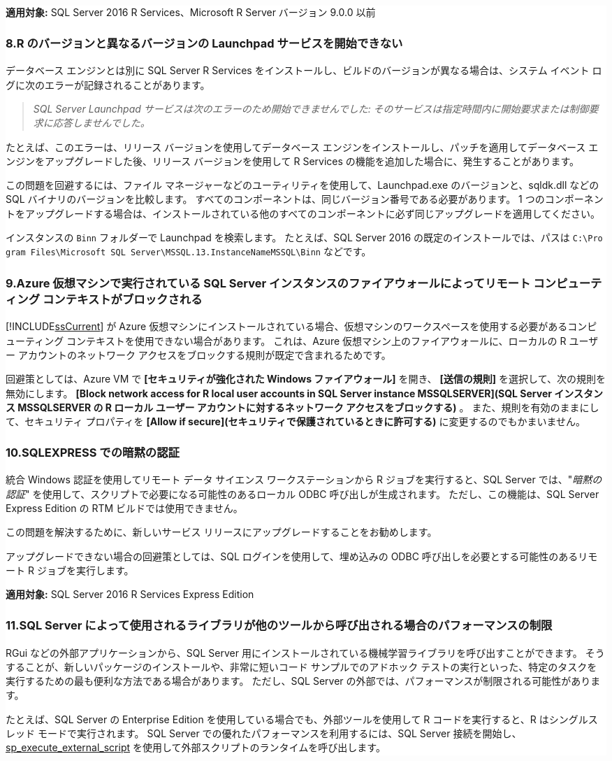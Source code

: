 **適用対象:** SQL Server 2016 R Services、Microsoft R Server バージョン 9.0.0 以前

### <a name="8-launchpad-services-fails-to-start-if-the-version-is-different-from-the-r-version"></a>8.R のバージョンと異なるバージョンの Launchpad サービスを開始できない

データベース エンジンとは別に SQL Server R Services をインストールし、ビルドのバージョンが異なる場合は、システム イベント ログに次のエラーが記録されることがあります。

> *SQL Server Launchpad サービスは次のエラーのため開始できませんでした: そのサービスは指定時間内に開始要求または制御要求に応答しませんでした。*

たとえば、このエラーは、リリース バージョンを使用してデータベース エンジンをインストールし、パッチを適用してデータベース エンジンをアップグレードした後、リリース バージョンを使用して R Services の機能を追加した場合に、発生することがあります。

この問題を回避するには、ファイル マネージャーなどのユーティリティを使用して、Launchpad.exe のバージョンと、sqldk.dll などの SQL バイナリのバージョンを比較します。 すべてのコンポーネントは、同じバージョン番号である必要があります。 1 つのコンポーネントをアップグレードする場合は、インストールされている他のすべてのコンポーネントに必ず同じアップグレードを適用してください。

インスタンスの `Binn` フォルダーで Launchpad を検索します。 たとえば、SQL Server 2016 の既定のインストールでは、パスは `C:\Program Files\Microsoft SQL Server\MSSQL.13.InstanceNameMSSQL\Binn` などです。 

### <a name="9-remote-compute-contexts-are-blocked-by-a-firewall-in-sql-server-instances-that-are-running-on-azure-virtual-machines"></a>9.Azure 仮想マシンで実行されている SQL Server インスタンスのファイアウォールによってリモート コンピューティング コンテキストがブロックされる

[!INCLUDE[ssCurrent](../../includes/sscurrent-md.md)] が Azure 仮想マシンにインストールされている場合、仮想マシンのワークスペースを使用する必要があるコンピューティング コンテキストを使用できない場合があります。 これは、Azure 仮想マシン上のファイアウォールに、ローカルの R ユーザー アカウントのネットワーク アクセスをブロックする規則が既定で含まれるためです。

回避策としては、Azure VM で **[セキュリティが強化された Windows ファイアウォール]** を開き、 **[送信の規則]** を選択して、次の規則を無効にします。 **[Block network access for R local user accounts in SQL Server instance MSSQLSERVER]\(SQL Server インスタンス MSSQLSERVER の R ローカル ユーザー アカウントに対するネットワーク アクセスをブロックする\)** 。 また、規則を有効のままにして、セキュリティ プロパティを **[Allow if secure]\(セキュリティで保護されているときに許可する\)** に変更するのでもかまいません。

### <a name="10-implied-authentication-in-sqlexpress"></a>10.SQLEXPRESS での暗黙の認証

統合 Windows 認証を使用してリモート データ サイエンス ワークステーションから R ジョブを実行すると、SQL Server では、"*暗黙の認証*" を使用して、スクリプトで必要になる可能性のあるローカル ODBC 呼び出しが生成されます。 ただし、この機能は、SQL Server Express Edition の RTM ビルドでは使用できません。

この問題を解決するために、新しいサービス リリースにアップグレードすることをお勧めします。

アップグレードできない場合の回避策としては、SQL ログインを使用して、埋め込みの ODBC 呼び出しを必要とする可能性のあるリモート R ジョブを実行します。

**適用対象:** SQL Server 2016 R Services Express Edition

### <a name="11-performance-limits-when-libraries-used-by-sql-server-are-called-from-other-tools"></a>11.SQL Server によって使用されるライブラリが他のツールから呼び出される場合のパフォーマンスの制限

RGui などの外部アプリケーションから、SQL Server 用にインストールされている機械学習ライブラリを呼び出すことができます。 そうすることが、新しいパッケージのインストールや、非常に短いコード サンプルでのアドホック テストの実行といった、特定のタスクを実行するための最も便利な方法である場合があります。 ただし、SQL Server の外部では、パフォーマンスが制限される可能性があります。

たとえば、SQL Server の Enterprise Edition を使用している場合でも、外部ツールを使用して R コードを実行すると、R はシングルスレッド モードで実行されます。 SQL Server での優れたパフォーマンスを利用するには、SQL Server 接続を開始し、[sp_execute_external_script](../../relational-databases/system-stored-procedures/sp-execute-external-script-transact-sql.md) を使用して外部スクリプトのランタイムを呼び出します。
